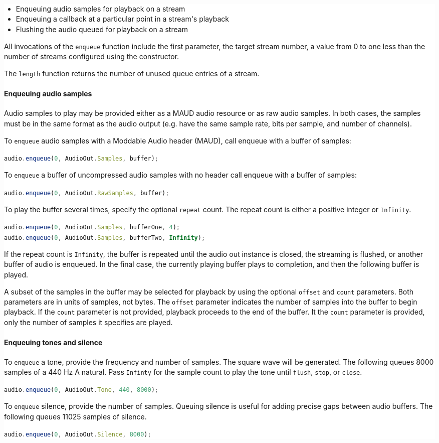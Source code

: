 - Enqueuing audio samples for playback on a stream
- Enqueuing a callback at a particular point in a stream's playback
- Flushing the audio queued for playback on a stream

All invocations of the `enqueue` function include the first parameter, the target stream number, a value from 0 to one less than the number of streams configured using the constructor.

The `length` function returns the number of unused queue entries of a stream.

#### Enqueuing audio samples
Audio samples to play may be provided either as a MAUD audio resource or as raw audio samples. In both cases, the samples must be in the same format as the audio output (e.g. have the same sample rate, bits per sample, and number of channels).

To `enqueue` audio samples with a Moddable Audio header (MAUD), call enqueue with a buffer of samples:

```js
audio.enqueue(0, AudioOut.Samples, buffer);
```

To `enqueue` a buffer of uncompressed audio samples with no header call enqueue with a buffer of samples:

```js
audio.enqueue(0, AudioOut.RawSamples, buffer);
```

To play the buffer several times, specify the optional `repeat` count. The repeat count is either a positive integer or `Infinity`.

```js
audio.enqueue(0, AudioOut.Samples, bufferOne, 4);
audio.enqueue(0, AudioOut.Samples, bufferTwo, Infinity);
```

If the repeat count is `Infinity`, the buffer is repeated until the audio out instance is closed, the streaming is flushed, or another buffer of audio is enqueued. In the final case, the currently playing buffer plays to completion, and then the following buffer is played.

A subset of the samples in the buffer may be selected for playback by using the optional `offset` and `count` parameters. Both parameters are in units of samples, not bytes. The `offset` parameter indicates the number of samples into the buffer to begin playback. If the `count` parameter is not provided, playback proceeds to the end of the buffer. It the `count` parameter is provided, only the number of samples it specifies are played.

#### Enqueuing tones and silence

To `enqueue` a tone, provide the frequency and number of samples. The square wave will be generated.  The following queues 8000 samples of a 440 Hz A natural. Pass `Infinty` for the sample count to play the tone until `flush`,  `stop`, or `close`.

```js
audio.enqueue(0, AudioOut.Tone, 440, 8000);
```
To `enqueue` silence, provide the number of samples. Queuing silence is useful for adding precise gaps between audio buffers.  The following queues 11025 samples of silence.

```js
audio.enqueue(0, AudioOut.Silence, 8000);
```

